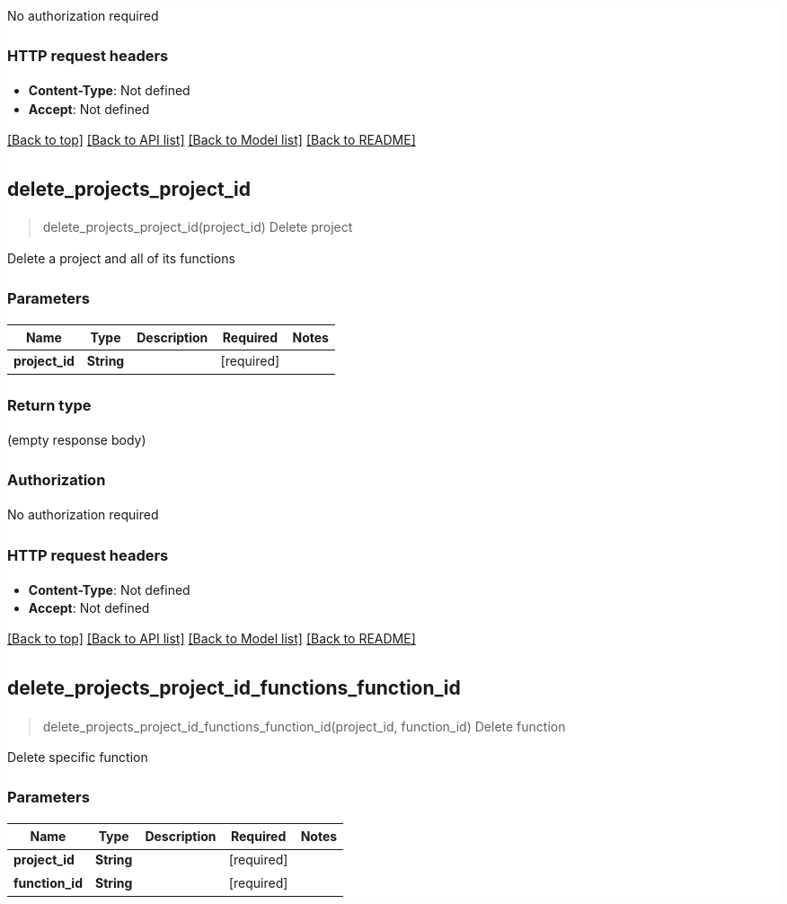 No authorization required

### HTTP request headers

- **Content-Type**: Not defined
- **Accept**: Not defined

[[Back to top]](#) [[Back to API list]](../README.md#documentation-for-api-endpoints) [[Back to Model list]](../README.md#documentation-for-models) [[Back to README]](../README.md)


## delete_projects_project_id

> delete_projects_project_id(project_id)
Delete project

Delete a project and all of its functions

### Parameters


Name | Type | Description  | Required | Notes
------------- | ------------- | ------------- | ------------- | -------------
**project_id** | **String** |  | [required] |

### Return type

 (empty response body)

### Authorization

No authorization required

### HTTP request headers

- **Content-Type**: Not defined
- **Accept**: Not defined

[[Back to top]](#) [[Back to API list]](../README.md#documentation-for-api-endpoints) [[Back to Model list]](../README.md#documentation-for-models) [[Back to README]](../README.md)


## delete_projects_project_id_functions_function_id

> delete_projects_project_id_functions_function_id(project_id, function_id)
Delete function

Delete specific function

### Parameters


Name | Type | Description  | Required | Notes
------------- | ------------- | ------------- | ------------- | -------------
**project_id** | **String** |  | [required] |
**function_id** | **String** |  | [required] |
